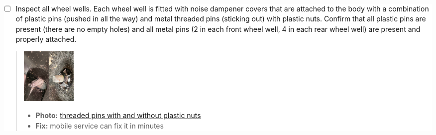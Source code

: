 - [ ] Inspect all wheel wells. Each wheel well is fitted with noise dampener covers that are attached to the body with a combination of plastic pins (pushed in all the way) and metal threaded pins (sticking out) with plastic nuts. Confirm that all plastic pins are present (there are no empty holes) and all metal pins (2 in each front wheel well, 4 in each rear wheel well) are present and properly attached.

> <img src="./assets/TeslaY-wheel_well_missing_plastic_nut.jpeg" alt="TeslaY-wheel well missing plastic nut" style="height: 100px; width:100px;">
>
> - **Photo:** [threaded pins with and without plastic nuts](./assets/TeslaY-wheel_well_missing_plastic_nut.jpeg)
> - **Fix:** mobile service can fix it in minutes
